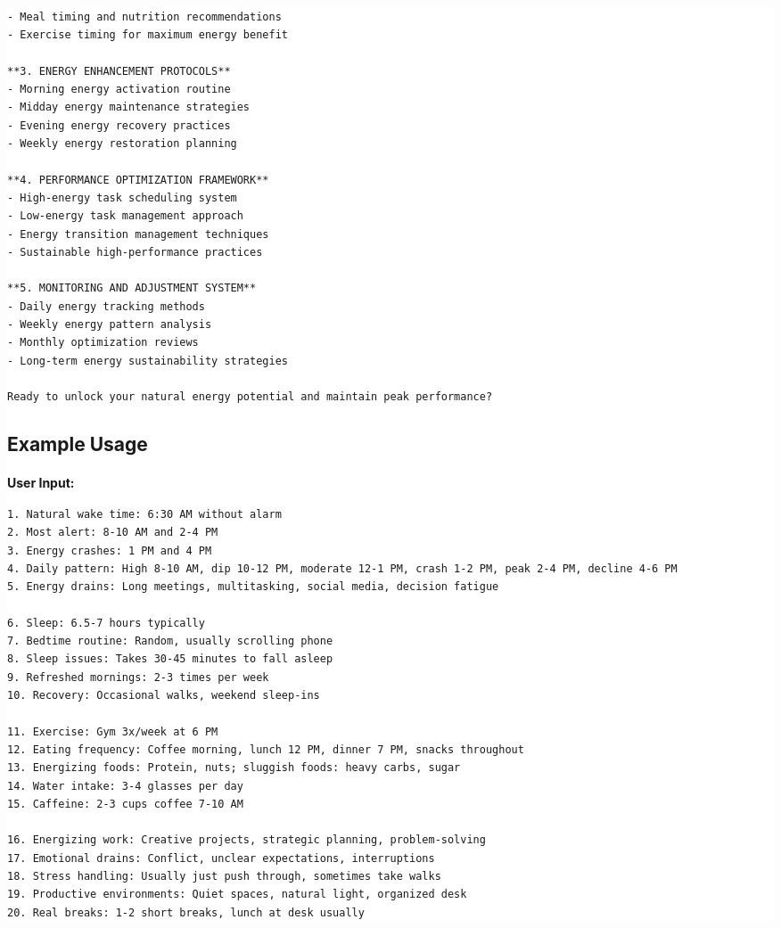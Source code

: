 ```
- Meal timing and nutrition recommendations
- Exercise timing for maximum energy benefit

**3. ENERGY ENHANCEMENT PROTOCOLS**
- Morning energy activation routine
- Midday energy maintenance strategies
- Evening energy recovery practices
- Weekly energy restoration planning

**4. PERFORMANCE OPTIMIZATION FRAMEWORK**
- High-energy task scheduling system
- Low-energy task management approach
- Energy transition management techniques
- Sustainable high-performance practices

**5. MONITORING AND ADJUSTMENT SYSTEM**
- Daily energy tracking methods
- Weekly energy pattern analysis
- Monthly optimization reviews
- Long-term energy sustainability strategies

Ready to unlock your natural energy potential and maintain peak performance?
```

## Example Usage

**User Input:**
```
1. Natural wake time: 6:30 AM without alarm
2. Most alert: 8-10 AM and 2-4 PM
3. Energy crashes: 1 PM and 4 PM
4. Daily pattern: High 8-10 AM, dip 10-12 PM, moderate 12-1 PM, crash 1-2 PM, peak 2-4 PM, decline 4-6 PM
5. Energy drains: Long meetings, multitasking, social media, decision fatigue

6. Sleep: 6.5-7 hours typically
7. Bedtime routine: Random, usually scrolling phone
8. Sleep issues: Takes 30-45 minutes to fall asleep
9. Refreshed mornings: 2-3 times per week
10. Recovery: Occasional walks, weekend sleep-ins

11. Exercise: Gym 3x/week at 6 PM
12. Eating frequency: Coffee morning, lunch 12 PM, dinner 7 PM, snacks throughout
13. Energizing foods: Protein, nuts; sluggish foods: heavy carbs, sugar
14. Water intake: 3-4 glasses per day
15. Caffeine: 2-3 cups coffee 7-10 AM

16. Energizing work: Creative projects, strategic planning, problem-solving
17. Emotional drains: Conflict, unclear expectations, interruptions
18. Stress handling: Usually just push through, sometimes take walks
19. Productive environments: Quiet spaces, natural light, organized desk
20. Real breaks: 1-2 short breaks, lunch at desk usually
```
